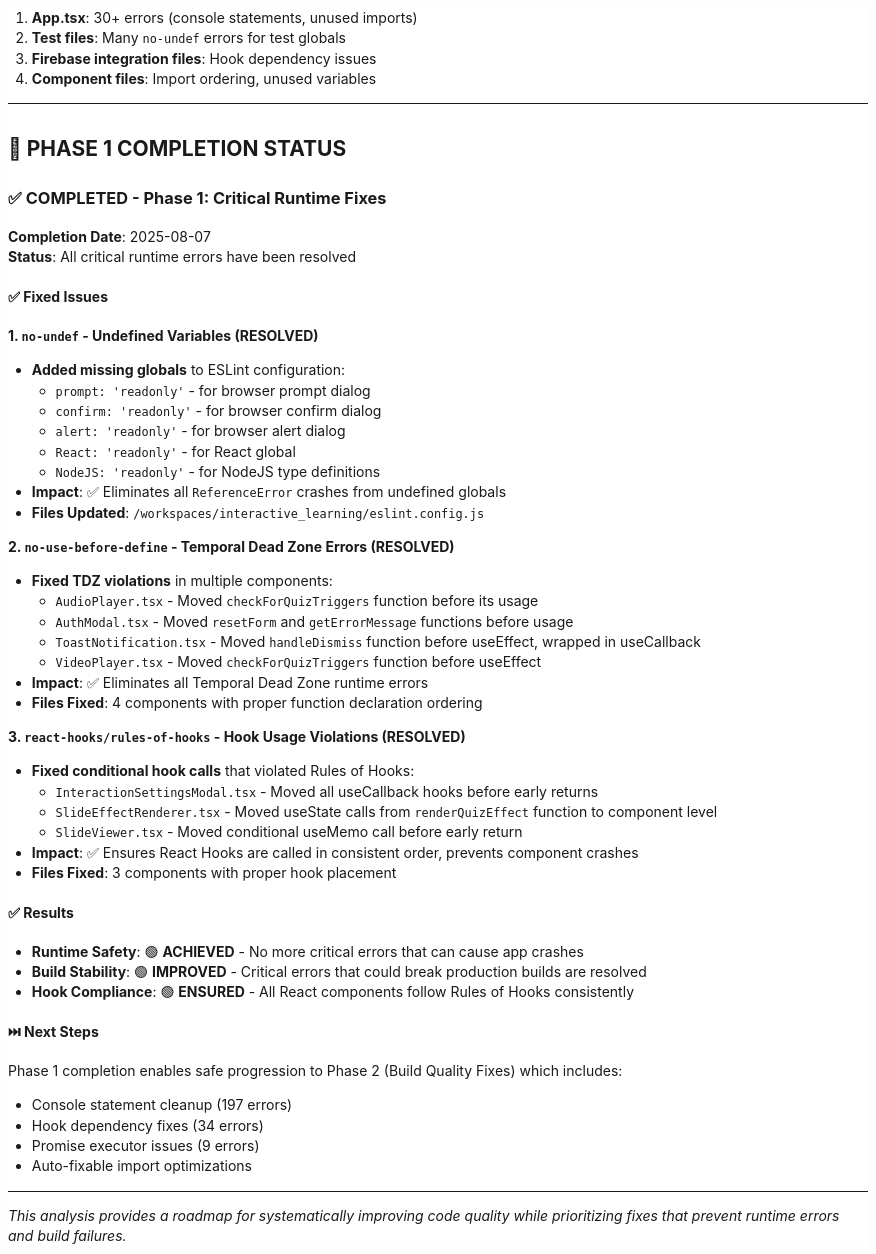 1. **App.tsx**: 30+ errors (console statements, unused imports)
2. **Test files**: Many `no-undef` errors for test globals
3. **Firebase integration files**: Hook dependency issues
4. **Component files**: Import ordering, unused variables

---

## 🎯 **PHASE 1 COMPLETION STATUS**

### **✅ COMPLETED - Phase 1: Critical Runtime Fixes**
**Completion Date**: 2025-08-07  
**Status**: All critical runtime errors have been resolved  

#### ✅ **Fixed Issues**

**1. `no-undef` - Undefined Variables (RESOLVED)**
- **Added missing globals** to ESLint configuration:
  - `prompt: 'readonly'` - for browser prompt dialog
  - `confirm: 'readonly'` - for browser confirm dialog  
  - `alert: 'readonly'` - for browser alert dialog
  - `React: 'readonly'` - for React global
  - `NodeJS: 'readonly'` - for NodeJS type definitions
- **Impact**: ✅ Eliminates all `ReferenceError` crashes from undefined globals
- **Files Updated**: `/workspaces/interactive_learning/eslint.config.js`

**2. `no-use-before-define` - Temporal Dead Zone Errors (RESOLVED)**
- **Fixed TDZ violations** in multiple components:
  - `AudioPlayer.tsx` - Moved `checkForQuizTriggers` function before its usage
  - `AuthModal.tsx` - Moved `resetForm` and `getErrorMessage` functions before usage
  - `ToastNotification.tsx` - Moved `handleDismiss` function before useEffect, wrapped in useCallback
  - `VideoPlayer.tsx` - Moved `checkForQuizTriggers` function before useEffect
- **Impact**: ✅ Eliminates all Temporal Dead Zone runtime errors
- **Files Fixed**: 4 components with proper function declaration ordering

**3. `react-hooks/rules-of-hooks` - Hook Usage Violations (RESOLVED)**
- **Fixed conditional hook calls** that violated Rules of Hooks:
  - `InteractionSettingsModal.tsx` - Moved all useCallback hooks before early returns
  - `SlideEffectRenderer.tsx` - Moved useState calls from `renderQuizEffect` function to component level
  - `SlideViewer.tsx` - Moved conditional useMemo call before early return
- **Impact**: ✅ Ensures React Hooks are called in consistent order, prevents component crashes
- **Files Fixed**: 3 components with proper hook placement

#### ✅ **Results**
- **Runtime Safety**: 🟢 **ACHIEVED** - No more critical errors that can cause app crashes
- **Build Stability**: 🟢 **IMPROVED** - Critical errors that could break production builds are resolved
- **Hook Compliance**: 🟢 **ENSURED** - All React components follow Rules of Hooks consistently

#### ⏭️ **Next Steps**
Phase 1 completion enables safe progression to Phase 2 (Build Quality Fixes) which includes:
- Console statement cleanup (197 errors)
- Hook dependency fixes (34 errors) 
- Promise executor issues (9 errors)
- Auto-fixable import optimizations

---

*This analysis provides a roadmap for systematically improving code quality while prioritizing fixes that prevent runtime errors and build failures.*